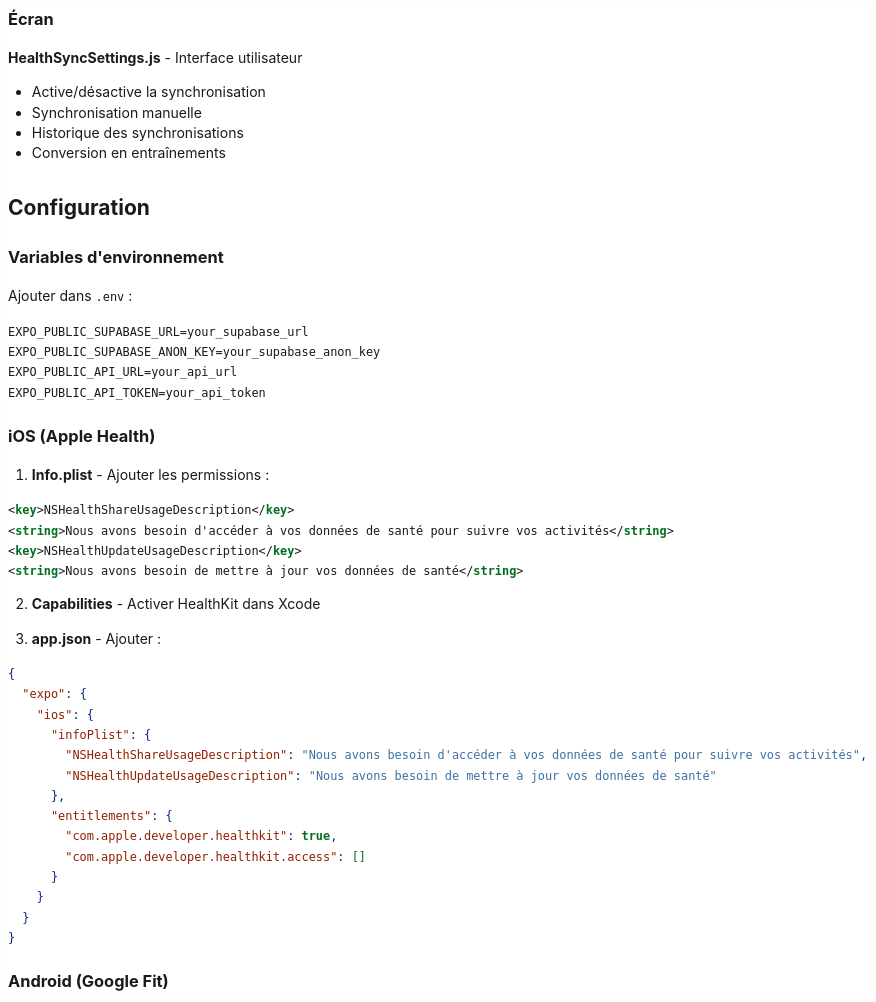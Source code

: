 ### Écran

**HealthSyncSettings.js** - Interface utilisateur
- Active/désactive la synchronisation
- Synchronisation manuelle
- Historique des synchronisations
- Conversion en entraînements

## Configuration

### Variables d'environnement

Ajouter dans `.env` :
```
EXPO_PUBLIC_SUPABASE_URL=your_supabase_url
EXPO_PUBLIC_SUPABASE_ANON_KEY=your_supabase_anon_key
EXPO_PUBLIC_API_URL=your_api_url
EXPO_PUBLIC_API_TOKEN=your_api_token
```

### iOS (Apple Health)

1. **Info.plist** - Ajouter les permissions :
```xml
<key>NSHealthShareUsageDescription</key>
<string>Nous avons besoin d'accéder à vos données de santé pour suivre vos activités</string>
<key>NSHealthUpdateUsageDescription</key>
<string>Nous avons besoin de mettre à jour vos données de santé</string>
```

2. **Capabilities** - Activer HealthKit dans Xcode

3. **app.json** - Ajouter :
```json
{
  "expo": {
    "ios": {
      "infoPlist": {
        "NSHealthShareUsageDescription": "Nous avons besoin d'accéder à vos données de santé pour suivre vos activités",
        "NSHealthUpdateUsageDescription": "Nous avons besoin de mettre à jour vos données de santé"
      },
      "entitlements": {
        "com.apple.developer.healthkit": true,
        "com.apple.developer.healthkit.access": []
      }
    }
  }
}
```

### Android (Google Fit)
